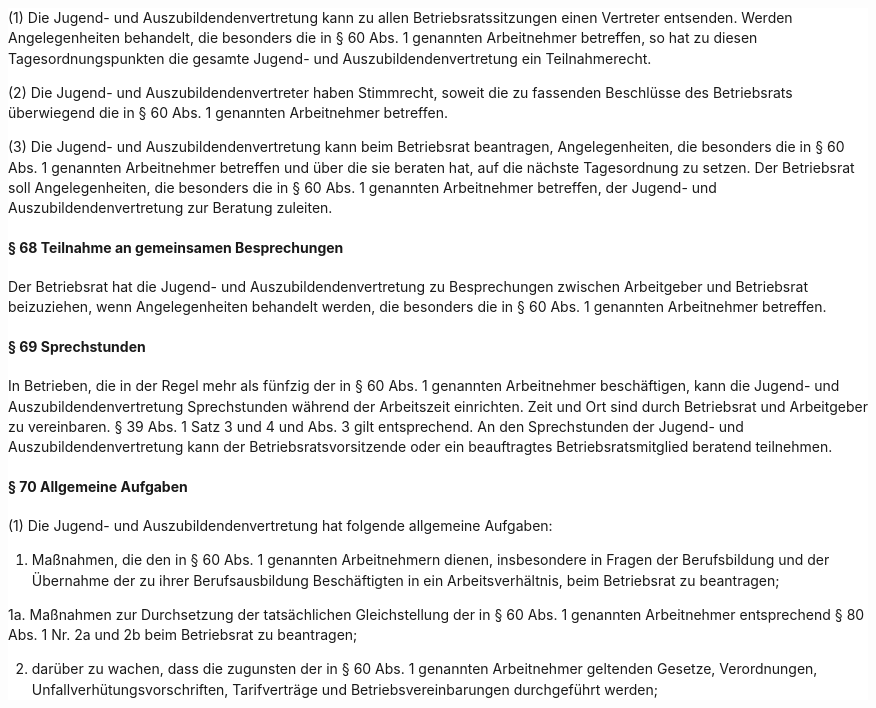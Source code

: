 (1) Die Jugend- und Auszubildendenvertretung kann zu allen
Betriebsratssitzungen einen Vertreter entsenden. Werden
Angelegenheiten behandelt, die besonders die in § 60 Abs. 1 genannten
Arbeitnehmer betreffen, so hat zu diesen Tagesordnungspunkten die
gesamte Jugend- und Auszubildendenvertretung ein Teilnahmerecht.

(2) Die Jugend- und Auszubildendenvertreter haben Stimmrecht, soweit
die zu fassenden Beschlüsse des Betriebsrats überwiegend die in § 60
Abs. 1 genannten Arbeitnehmer betreffen.

(3) Die Jugend- und Auszubildendenvertretung kann beim Betriebsrat
beantragen, Angelegenheiten, die besonders die in § 60 Abs. 1
genannten Arbeitnehmer betreffen und über die sie beraten hat, auf die
nächste Tagesordnung zu setzen. Der Betriebsrat soll Angelegenheiten,
die besonders die in § 60 Abs. 1 genannten Arbeitnehmer betreffen, der
Jugend- und Auszubildendenvertretung zur Beratung zuleiten.


#### § 68 Teilnahme an gemeinsamen Besprechungen

Der Betriebsrat hat die Jugend- und Auszubildendenvertretung zu
Besprechungen zwischen Arbeitgeber und Betriebsrat beizuziehen, wenn
Angelegenheiten behandelt werden, die besonders die in § 60 Abs. 1
genannten Arbeitnehmer betreffen.


#### § 69 Sprechstunden

In Betrieben, die in der Regel mehr als fünfzig der in § 60 Abs. 1
genannten Arbeitnehmer beschäftigen, kann die Jugend- und
Auszubildendenvertretung Sprechstunden während der Arbeitszeit
einrichten. Zeit und Ort sind durch Betriebsrat und Arbeitgeber zu
vereinbaren. § 39 Abs. 1 Satz 3 und 4 und Abs. 3 gilt entsprechend. An
den Sprechstunden der Jugend- und Auszubildendenvertretung kann der
Betriebsratsvorsitzende oder ein beauftragtes Betriebsratsmitglied
beratend teilnehmen.


#### § 70 Allgemeine Aufgaben

(1) Die Jugend- und Auszubildendenvertretung hat folgende allgemeine
Aufgaben:

1.  Maßnahmen, die den in § 60 Abs. 1 genannten Arbeitnehmern dienen,
    insbesondere in Fragen der Berufsbildung und der Übernahme der zu
    ihrer Berufsausbildung Beschäftigten in ein Arbeitsverhältnis, beim
    Betriebsrat zu beantragen;


1a. Maßnahmen zur Durchsetzung der tatsächlichen Gleichstellung der in §
    60 Abs. 1 genannten Arbeitnehmer entsprechend § 80 Abs. 1 Nr. 2a und
    2b beim Betriebsrat zu beantragen;


2.  darüber zu wachen, dass die zugunsten der in § 60 Abs. 1 genannten
    Arbeitnehmer geltenden Gesetze, Verordnungen,
    Unfallverhütungsvorschriften, Tarifverträge und Betriebsvereinbarungen
    durchgeführt werden;

